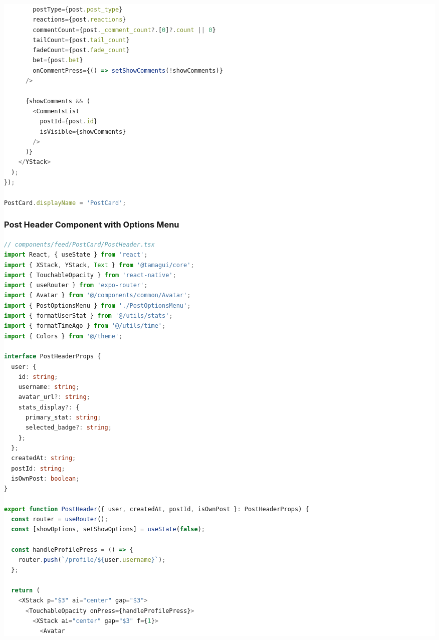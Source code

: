 ```typescript
        postType={post.post_type}
        reactions={post.reactions}
        commentCount={post._comment_count?.[0]?.count || 0}
        tailCount={post.tail_count}
        fadeCount={post.fade_count}
        bet={post.bet}
        onCommentPress={() => setShowComments(!showComments)}
      />
      
      {showComments && (
        <CommentsList 
          postId={post.id}
          isVisible={showComments}
        />
      )}
    </YStack>
  );
});

PostCard.displayName = 'PostCard';
```

### Post Header Component with Options Menu
```typescript
// components/feed/PostCard/PostHeader.tsx
import React, { useState } from 'react';
import { XStack, YStack, Text } from '@tamagui/core';
import { TouchableOpacity } from 'react-native';
import { useRouter } from 'expo-router';
import { Avatar } from '@/components/common/Avatar';
import { PostOptionsMenu } from './PostOptionsMenu';
import { formatUserStat } from '@/utils/stats';
import { formatTimeAgo } from '@/utils/time';
import { Colors } from '@/theme';

interface PostHeaderProps {
  user: {
    id: string;
    username: string;
    avatar_url?: string;
    stats_display?: {
      primary_stat: string;
      selected_badge?: string;
    };
  };
  createdAt: string;
  postId: string;
  isOwnPost: boolean;
}

export function PostHeader({ user, createdAt, postId, isOwnPost }: PostHeaderProps) {
  const router = useRouter();
  const [showOptions, setShowOptions] = useState(false);
  
  const handleProfilePress = () => {
    router.push(`/profile/${user.username}`);
  };
  
  return (
    <XStack p="$3" ai="center" gap="$3">
      <TouchableOpacity onPress={handleProfilePress}>
        <XStack ai="center" gap="$3" f={1}>
          <Avatar 
```